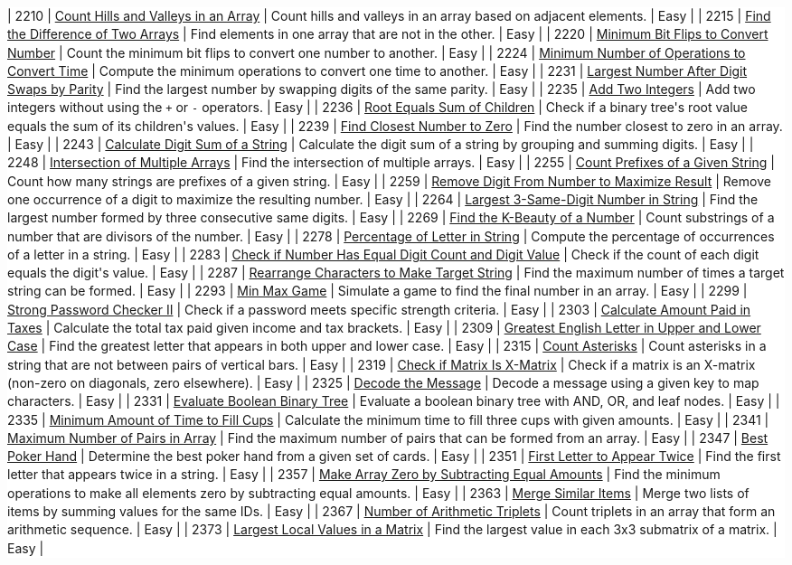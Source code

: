| 2210 | [Count Hills and Valleys in an Array](https://leetcode.com/problems/count-hills-and-valleys-in-an-array/) | Count hills and valleys in an array based on adjacent elements. | Easy |
| 2215 | [Find the Difference of Two Arrays](https://leetcode.com/problems/find-the-difference-of-two-arrays/) | Find elements in one array that are not in the other. | Easy |
| 2220 | [Minimum Bit Flips to Convert Number](https://leetcode.com/problems/minimum-bit-flips-to-convert-number/) | Count the minimum bit flips to convert one number to another. | Easy |
| 2224 | [Minimum Number of Operations to Convert Time](https://leetcode.com/problems/minimum-number-of-operations-to-convert-time/) | Compute the minimum operations to convert one time to another. | Easy |
| 2231 | [Largest Number After Digit Swaps by Parity](https://leetcode.com/problems/largest-number-after-digit-swaps-by-parity/) | Find the largest number by swapping digits of the same parity. | Easy |
| 2235 | [Add Two Integers](https://leetcode.com/problems/add-two-integers/) | Add two integers without using the `+` or `-` operators. | Easy |
| 2236 | [Root Equals Sum of Children](https://leetcode.com/problems/root-equals-sum-of-children/) | Check if a binary tree's root value equals the sum of its children's values. | Easy |
| 2239 | [Find Closest Number to Zero](https://leetcode.com/problems/find-closest-number-to-zero/) | Find the number closest to zero in an array. | Easy |
| 2243 | [Calculate Digit Sum of a String](https://leetcode.com/problems/calculate-digit-sum-of-a-string/) | Calculate the digit sum of a string by grouping and summing digits. | Easy |
| 2248 | [Intersection of Multiple Arrays](https://leetcode.com/problems/intersection-of-multiple-arrays/) | Find the intersection of multiple arrays. | Easy |
| 2255 | [Count Prefixes of a Given String](https://leetcode.com/problems/count-prefixes-of-a-given-string/) | Count how many strings are prefixes of a given string. | Easy |
| 2259 | [Remove Digit From Number to Maximize Result](https://leetcode.com/problems/remove-digit-from-number-to-maximize-result/) | Remove one occurrence of a digit to maximize the resulting number. | Easy |
| 2264 | [Largest 3-Same-Digit Number in String](https://leetcode.com/problems/largest-3-same-digit-number-in-string/) | Find the largest number formed by three consecutive same digits. | Easy |
| 2269 | [Find the K-Beauty of a Number](https://leetcode.com/problems/find-the-k-beauty-of-a-number/) | Count substrings of a number that are divisors of the number. | Easy |
| 2278 | [Percentage of Letter in String](https://leetcode.com/problems/percentage-of-letter-in-string/) | Compute the percentage of occurrences of a letter in a string. | Easy |
| 2283 | [Check if Number Has Equal Digit Count and Digit Value](https://leetcode.com/problems/check-if-number-has-equal-digit-count-and-digit-value/) | Check if the count of each digit equals the digit's value. | Easy |
| 2287 | [Rearrange Characters to Make Target String](https://leetcode.com/problems/rearrange-characters-to-make-target-string/) | Find the maximum number of times a target string can be formed. | Easy |
| 2293 | [Min Max Game](https://leetcode.com/problems/min-max-game/) | Simulate a game to find the final number in an array. | Easy |
| 2299 | [Strong Password Checker II](https://leetcode.com/problems/strong-password-checker-ii/) | Check if a password meets specific strength criteria. | Easy |
| 2303 | [Calculate Amount Paid in Taxes](https://leetcode.com/problems/calculate-amount-paid-in-taxes/) | Calculate the total tax paid given income and tax brackets. | Easy |
| 2309 | [Greatest English Letter in Upper and Lower Case](https://leetcode.com/problems/greatest-english-letter-in-upper-and-lower-case/) | Find the greatest letter that appears in both upper and lower case. | Easy |
| 2315 | [Count Asterisks](https://leetcode.com/problems/count-asterisks/) | Count asterisks in a string that are not between pairs of vertical bars. | Easy |
| 2319 | [Check if Matrix Is X-Matrix](https://leetcode.com/problems/check-if-matrix-is-x-matrix/) | Check if a matrix is an X-matrix (non-zero on diagonals, zero elsewhere). | Easy |
| 2325 | [Decode the Message](https://leetcode.com/problems/decode-the-message/) | Decode a message using a given key to map characters. | Easy |
| 2331 | [Evaluate Boolean Binary Tree](https://leetcode.com/problems/evaluate-boolean-binary-tree/) | Evaluate a boolean binary tree with AND, OR, and leaf nodes. | Easy |
| 2335 | [Minimum Amount of Time to Fill Cups](https://leetcode.com/problems/minimum-amount-of-time-to-fill-cups/) | Calculate the minimum time to fill three cups with given amounts. | Easy |
| 2341 | [Maximum Number of Pairs in Array](https://leetcode.com/problems/maximum-number-of-pairs-in-array/) | Find the maximum number of pairs that can be formed from an array. | Easy |
| 2347 | [Best Poker Hand](https://leetcode.com/problems/best-poker-hand/) | Determine the best poker hand from a given set of cards. | Easy |
| 2351 | [First Letter to Appear Twice](https://leetcode.com/problems/first-letter-to-appear-twice/) | Find the first letter that appears twice in a string. | Easy |
| 2357 | [Make Array Zero by Subtracting Equal Amounts](https://leetcode.com/problems/make-array-zero-by-subtracting-equal-amounts/) | Find the minimum operations to make all elements zero by subtracting equal amounts. | Easy |
| 2363 | [Merge Similar Items](https://leetcode.com/problems/merge-similar-items/) | Merge two lists of items by summing values for the same IDs. | Easy |
| 2367 | [Number of Arithmetic Triplets](https://leetcode.com/problems/number-of-arithmetic-triplets/) | Count triplets in an array that form an arithmetic sequence. | Easy |
| 2373 | [Largest Local Values in a Matrix](https://leetcode.com/problems/largest-local-values-in-a-matrix/) | Find the largest value in each 3x3 submatrix of a matrix. | Easy |